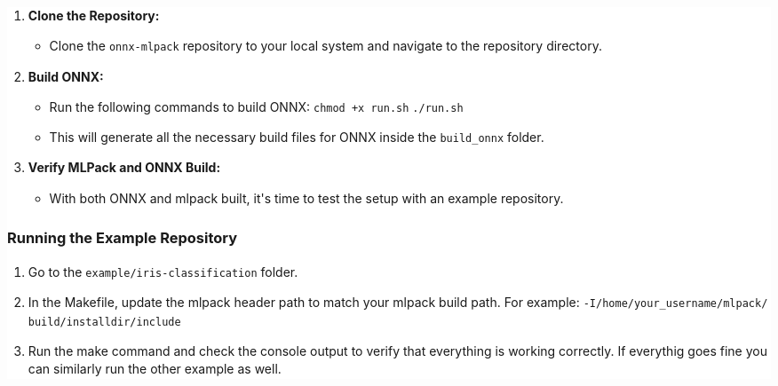 1. **Clone the Repository:**
    - Clone the `onnx-mlpack` repository to your local system and navigate to the repository directory.
    
2. **Build ONNX:**
    - Run the following commands to build ONNX:
        `chmod +x run.sh` 
	    `./run.sh`
        
    - This will generate all the necessary build files for ONNX inside the `build_onnx` folder.
    
3. **Verify MLPack and ONNX Build:**
    - With both ONNX and mlpack built, it's time to test the setup with an example repository.

### Running the Example Repository

1. Go to the `example/iris-classification` folder.
    
2. In the Makefile, update the mlpack header path to match your mlpack build path. For example:
      `-I/home/your_username/mlpack/build/installdir/include`
        
3. Run the make command and check the console output to verify that everything is working correctly.
   If everythig goes fine you can similarly run the other example as well.




